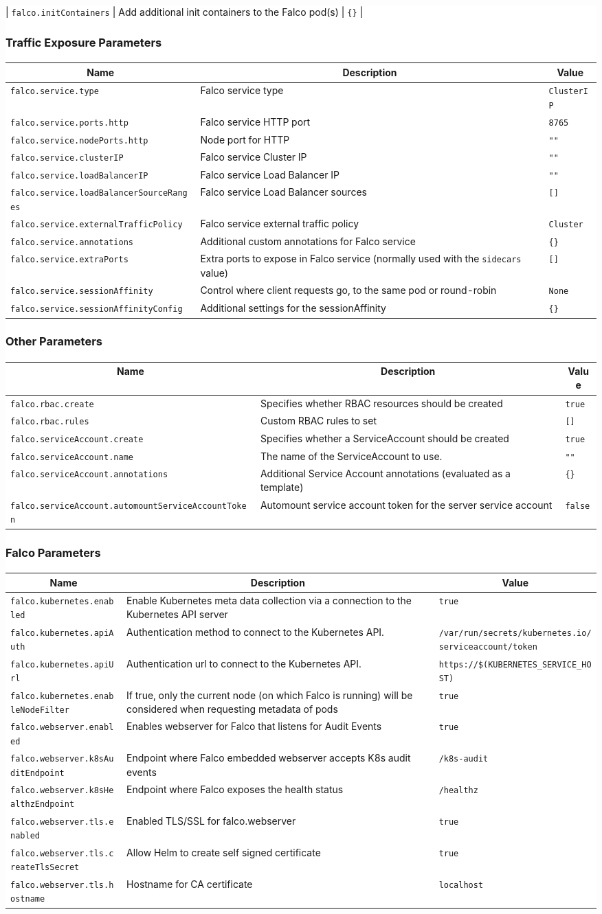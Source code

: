 | `falco.initContainers`                      | Add additional init containers to the Falco pod(s)                                              | `{}`                  |


### Traffic Exposure Parameters

| Name                                     | Description                                                                      | Value       |
| ---------------------------------------- | -------------------------------------------------------------------------------- | ----------- |
| `falco.service.type`                     | Falco service type                                                               | `ClusterIP` |
| `falco.service.ports.http`               | Falco service HTTP port                                                          | `8765`      |
| `falco.service.nodePorts.http`           | Node port for HTTP                                                               | `""`        |
| `falco.service.clusterIP`                | Falco service Cluster IP                                                         | `""`        |
| `falco.service.loadBalancerIP`           | Falco service Load Balancer IP                                                   | `""`        |
| `falco.service.loadBalancerSourceRanges` | Falco service Load Balancer sources                                              | `[]`        |
| `falco.service.externalTrafficPolicy`    | Falco service external traffic policy                                            | `Cluster`   |
| `falco.service.annotations`              | Additional custom annotations for Falco service                                  | `{}`        |
| `falco.service.extraPorts`               | Extra ports to expose in Falco service (normally used with the `sidecars` value) | `[]`        |
| `falco.service.sessionAffinity`          | Control where client requests go, to the same pod or round-robin                 | `None`      |
| `falco.service.sessionAffinityConfig`    | Additional settings for the sessionAffinity                                      | `{}`        |


### Other Parameters

| Name                                                | Description                                                      | Value   |
| --------------------------------------------------- | ---------------------------------------------------------------- | ------- |
| `falco.rbac.create`                                 | Specifies whether RBAC resources should be created               | `true`  |
| `falco.rbac.rules`                                  | Custom RBAC rules to set                                         | `[]`    |
| `falco.serviceAccount.create`                       | Specifies whether a ServiceAccount should be created             | `true`  |
| `falco.serviceAccount.name`                         | The name of the ServiceAccount to use.                           | `""`    |
| `falco.serviceAccount.annotations`                  | Additional Service Account annotations (evaluated as a template) | `{}`    |
| `falco.serviceAccount.automountServiceAccountToken` | Automount service account token for the server service account   | `false` |


### Falco Parameters

| Name                                         | Description                                                                                                    | Value                                                 |
| -------------------------------------------- | -------------------------------------------------------------------------------------------------------------- | ----------------------------------------------------- |
| `falco.kubernetes.enabled`                   | Enable Kubernetes meta data collection via a connection to the Kubernetes API server                           | `true`                                                |
| `falco.kubernetes.apiAuth`                   | Authentication method to connect to the Kubernetes API.                                                        | `/var/run/secrets/kubernetes.io/serviceaccount/token` |
| `falco.kubernetes.apiUrl`                    | Authentication url to connect to the Kubernetes API.                                                           | `https://$(KUBERNETES_SERVICE_HOST)`                  |
| `falco.kubernetes.enableNodeFilter`          | If true, only the current node (on which Falco is running) will be considered when requesting metadata of pods | `true`                                                |
| `falco.webserver.enabled`                    | Enables webserver for Falco that listens for Audit Events                                                      | `true`                                                |
| `falco.webserver.k8sAuditEndpoint`           | Endpoint where Falco embedded webserver accepts K8s audit events                                               | `/k8s-audit`                                          |
| `falco.webserver.k8sHealthzEndpoint`         | Endpoint where Falco exposes the health status                                                                 | `/healthz`                                            |
| `falco.webserver.tls.enabled`                | Enabled TLS/SSL for falco.webserver                                                                            | `true`                                                |
| `falco.webserver.tls.createTlsSecret`        | Allow Helm to create self signed certificate                                                                   | `true`                                                |
| `falco.webserver.tls.hostname`               | Hostname for CA certificate                                                                                    | `localhost`                                           |